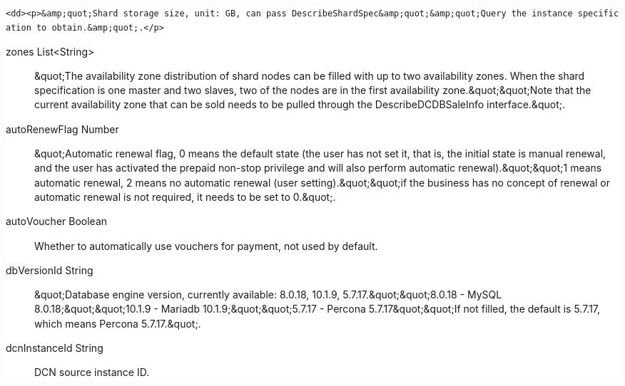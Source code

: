     <dd><p>&amp;quot;Shard storage size, unit: GB, can pass DescribeShardSpec&amp;quot;&amp;quot;Query the instance specification to obtain.&amp;quot;.</p>
</dd><dt class="property-required"
            title="Required">
        <span id="zones_yaml">
<a data-swiftype-name="resource-property" data-swiftype-type="text" href="#zones_yaml" style="color: inherit; text-decoration: inherit;">zones</a>
</span>
        <span class="property-indicator"></span>
        <span class="property-type">List&lt;String&gt;</span>
    </dt>
    <dd><p>&amp;quot;The availability zone distribution of shard nodes can be filled with up to two availability zones. When the shard specification is one master and two slaves, two of the nodes are in the first availability zone.&amp;quot;&amp;quot;Note that the current availability zone that can be sold needs to be pulled through the DescribeDCDBSaleInfo interface.&amp;quot;.</p>
</dd><dt class="property-optional"
            title="Optional">
        <span id="autorenewflag_yaml">
<a data-swiftype-name="resource-property" data-swiftype-type="text" href="#autorenewflag_yaml" style="color: inherit; text-decoration: inherit;">auto<wbr>Renew<wbr>Flag</a>
</span>
        <span class="property-indicator"></span>
        <span class="property-type">Number</span>
    </dt>
    <dd><p>&amp;quot;Automatic renewal flag, 0 means the default state (the user has not set it, that is, the initial state is manual renewal, and the user has activated the prepaid non-stop privilege and will also perform automatic renewal).&amp;quot;&amp;quot;1 means automatic renewal, 2 means no automatic renewal (user setting).&amp;quot;&amp;quot;if the business has no concept of renewal or automatic renewal is not required, it needs to be set to 0.&amp;quot;.</p>
</dd><dt class="property-optional"
            title="Optional">
        <span id="autovoucher_yaml">
<a data-swiftype-name="resource-property" data-swiftype-type="text" href="#autovoucher_yaml" style="color: inherit; text-decoration: inherit;">auto<wbr>Voucher</a>
</span>
        <span class="property-indicator"></span>
        <span class="property-type">Boolean</span>
    </dt>
    <dd><p>Whether to automatically use vouchers for payment, not used by default.</p>
</dd><dt class="property-optional"
            title="Optional">
        <span id="dbversionid_yaml">
<a data-swiftype-name="resource-property" data-swiftype-type="text" href="#dbversionid_yaml" style="color: inherit; text-decoration: inherit;">db<wbr>Version<wbr>Id</a>
</span>
        <span class="property-indicator"></span>
        <span class="property-type">String</span>
    </dt>
    <dd><p>&amp;quot;Database engine version, currently available: 8.0.18, 10.1.9, 5.7.17.&amp;quot;&amp;quot;8.0.18 - MySQL 8.0.18;&amp;quot;&amp;quot;10.1.9 - Mariadb 10.1.9;&amp;quot;&amp;quot;5.7.17 - Percona 5.7.17&amp;quot;&amp;quot;If not filled, the default is 5.7.17, which means Percona 5.7.17.&amp;quot;.</p>
</dd><dt class="property-optional"
            title="Optional">
        <span id="dcninstanceid_yaml">
<a data-swiftype-name="resource-property" data-swiftype-type="text" href="#dcninstanceid_yaml" style="color: inherit; text-decoration: inherit;">dcn<wbr>Instance<wbr>Id</a>
</span>
        <span class="property-indicator"></span>
        <span class="property-type">String</span>
    </dt>
    <dd><p>DCN source instance ID.</p>
</dd><dt class="property-optional"
            title="Optional">